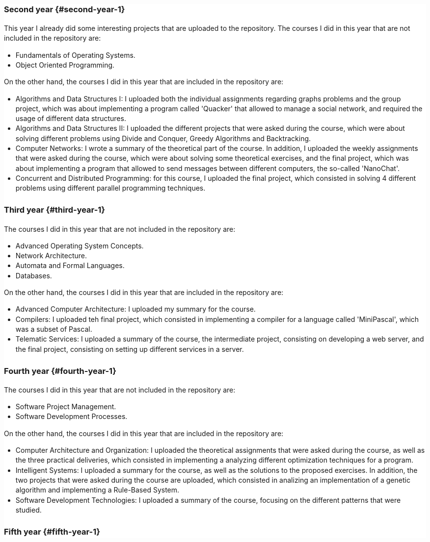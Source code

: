 ### Second year {#second-year-1}
This year I already did some interesting projects that are uploaded to the repository. The courses I did in this year that are not included in the repository are:
- Fundamentals of Operating Systems.
- Object Oriented Programming.

On the other hand, the courses I did in this year that are included in the repository are:
- Algorithms and Data Structures I: I uploaded both the individual assignments regarding graphs problems and the group project, which was about implementing a program called 'Quacker' that allowed to manage a social network, and required the usage of different data structures.
- Algorithms and Data Structures II: I uploaded the different projects that were asked during the course, which were about solving different problems using Divide and Conquer, Greedy Algorithms and Backtracking.
- Computer Networks: I wrote a summary of the theoretical part of the course. In addition, I uploaded the weekly assignments that were asked during the course, which were about solving some theoretical exercises, and the final project, which was about implementing a program that allowed to send messages between different computers, the so-called 'NanoChat'.
- Concurrent and Distributed Programming: for this course, I uploaded the final project, which consisted in solving 4 different problems using different parallel programming techniques.

### Third year {#third-year-1}

The courses I did in this year that are not included in the repository are:
- Advanced Operating System Concepts.
- Network Architecture.
- Automata and Formal Languages.
- Databases.

On the other hand, the courses I did in this year that are included in the repository are:
- Advanced Computer Architecture: I uploaded my summary for the course.
- Compilers: I uploaded teh final project, which consisted in implementing a compiler for a language called 'MiniPascal', which was a subset of Pascal.
- Telematic Services: I uploaded a summary of the course, the intermediate project, consisting on developing a web server, and the final project, consisting on setting up different services in a server.

### Fourth year {#fourth-year-1}

The courses I did in this year that are not included in the repository are:
- Software Project Management.
- Software Development Processes.

On the other hand, the courses I did in this year that are included in the repository are:
- Computer Architecture and Organization: I uploaded the theoretical assignments that were asked during the course, as well as the three practical deliveries, which consisted in implementing a analyzing different optimization techniques for a program.
- Intelligent Systems: I uploaded a summary for the course, as well as the solutions to the proposed exercises. In addition, the two projects that were asked during the course are uploaded, which consisted in analizing an implementation of a genetic algorithm and implementing a Rule-Based System.
- Software Development Technologies: I uploaded a summary of the course, focusing on the different patterns that were studied.

### Fifth year {#fifth-year-1}

